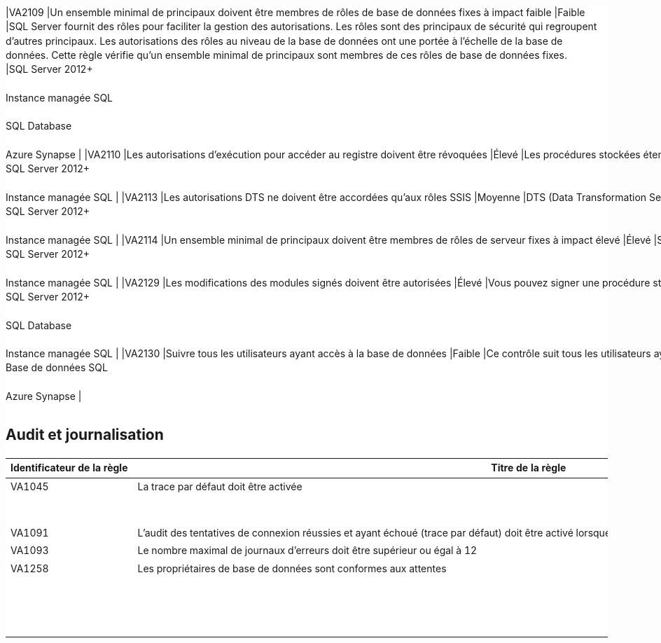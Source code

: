 |VA2109     |Un ensemble minimal de principaux doivent être membres de rôles de base de données fixes à impact faible          |Faible         |SQL Server fournit des rôles pour faciliter la gestion des autorisations. Les rôles sont des principaux de sécurité qui regroupent d’autres principaux. Les autorisations des rôles au niveau de la base de données ont une portée à l’échelle de la base de données. Cette règle vérifie qu’un ensemble minimal de principaux sont membres de ces rôles de base de données fixes.         |<nobr>SQL Server 2012+<nobr/><br/><br/>Instance managée SQL<br/><br/>SQL Database<br/><br/>Azure Synapse         |
|VA2110     |Les autorisations d’exécution pour accéder au registre doivent être révoquées          |Élevé         |Les procédures stockées étendues du registre permettent à Microsoft SQL Server de lire, écrire et énumérer des valeurs et des clés dans le registre. Elles sont utilisées par Enterprise Manager pour configurer le serveur. Cette règle vérifie que les autorisations pour exécuter des procédures stockées étendues du registre ont été révoquées pour tous les utilisateurs (autres que dbo).         |<nobr>SQL Server 2012+<nobr/><br/><br/>Instance managée SQL         |
|VA2113     |Les autorisations DTS ne doivent être accordées qu’aux rôles SSIS          |Moyenne         |DTS (Data Transformation Services) est un ensemble d’objets et d’utilitaires qui permet l’automatisation des opérations d’extraction, de transformation et de chargement sur ou à partir d’une base de données. Les objets sont les packages DTS et leurs composants, et les utilitaires sont appelés outils DTS. Cette règle vérifie que seuls les rôles SSIS disposent de l’autorisation d’utiliser les procédures stockées système DTS et que les autorisations permettant au rôle PUBLIC de se servir de ces procédures ont été révoquées.         |<nobr>SQL Server 2012+<nobr/><br/><br/>Instance managée SQL         |
|VA2114     |Un ensemble minimal de principaux doivent être membres de rôles de serveur fixes à impact élevé          |Élevé         |SQL Server fournit des rôles pour faciliter la gestion des autorisations. Les rôles sont des principaux de sécurité qui regroupent d’autres principaux. Les autorisations des rôles serveur ont une portée à l’échelle du serveur. Cette règle vérifie qu’un ensemble minimal de principaux sont membres de ces rôles de serveur fixes.         |<nobr>SQL Server 2012+<nobr/><br/><br/>Instance managée SQL         |
|VA2129     |Les modifications des modules signés doivent être autorisées          |Élevé         |Vous pouvez signer une procédure stockée, une fonction ou un déclenchement avec un certificat ou une clé asymétrique. Cela est très utile dans les scénarios où les autorisations ne peuvent pas être héritées par chaînage des propriétés ou lorsque la chaîne de propriétés est rompue, par exemple SQL dynamique. Cette règle recherche les modifications apportées aux modules signés, qui peuvent indiquer une utilisation malveillante.         |<nobr>SQL Server 2012+<nobr/><br/><br/>SQL Database<br/><br/>Instance managée SQL         |
|VA2130     |Suivre tous les utilisateurs ayant accès à la base de données          |Faible         |Ce contrôle suit tous les utilisateurs ayant accès à une base de données. Vérifiez que ces utilisateurs sont autorisés en fonction de leur rôle actuel dans l’organisation.         |<nobr>Base de données SQL<nobr/><br/><br/>Azure Synapse         |

## <a name="auditing-and-logging"></a>Audit et journalisation

|Identificateur de la règle  |Titre de la règle  |Gravité de la règle  |Description de la règle  |Plateforme  |
|---------|---------|---------|---------|---------|
|VA1045     |La trace par défaut doit être activée          |Moyenne         |La trace par défaut aide les administrateurs de bases de données à résoudre les problèmes en leur fournissant les données de journal qui leur permettent de les diagnostiquer dès leur première occurrence. Cette règle vérifie que la trace par défaut est activée.         |<nobr>SQL Server 2012+<nobr/><br/><br/>Instance managée SQL         |
|VA1091     |L’audit des tentatives de connexion réussies et ayant échoué (trace par défaut) doit être activé lorsque « Audit des connexions » est configuré pour suivre les connexions          |Faible         |La configuration de l’audit des connexions SQL Server permet aux administrateurs de suivre les connexions des utilisateurs aux instances SQL Server. Si l’utilisateur choisit de recourir à l’option « Audit des connexions » pour suivre les connexions des utilisateurs aux instances SQL Server, il est important de l’activer pour les tentatives de connexion réussies et pour celles ayant échoué.         |<nobr>SQL Server 2012+<nobr/>         |
|VA1093     |Le nombre maximal de journaux d’erreurs doit être supérieur ou égal à 12          |Faible         |Chaque journal d’erreurs SQL Server contient toutes les informations relatives aux échecs/erreurs survenus depuis le dernier redémarrage de SQL Server ou depuis la dernière fois que vous avez recyclé les journaux d’erreurs. Cette règle vérifie que le nombre maximal de journaux d’erreurs est 12 ou plus.         |<nobr>SQL Server 2012+<nobr/>         |
|VA1258     |Les propriétaires de base de données sont conformes aux attentes          |Élevé         |Les propriétaires de base de données peuvent effectuer toutes les activités de configuration et de maintenance sur la base de données et peuvent également supprimer les bases de données dans SQL Server. Le suivi des propriétaires de bases de données est essentiel pour éviter d’avoir des autorisations excessives pour certains principaux. Créez une base de référence qui définit les propriétaires de base de données attendus pour la base de données. Cette règle vérifie si les propriétaires de base de données sont tels que définis dans la base de référence.         |<nobr>SQL Server 2016+<sup>3</sup><nobr/><br/><br/>SQL Database<br/><br/>Azure Synapse         |
